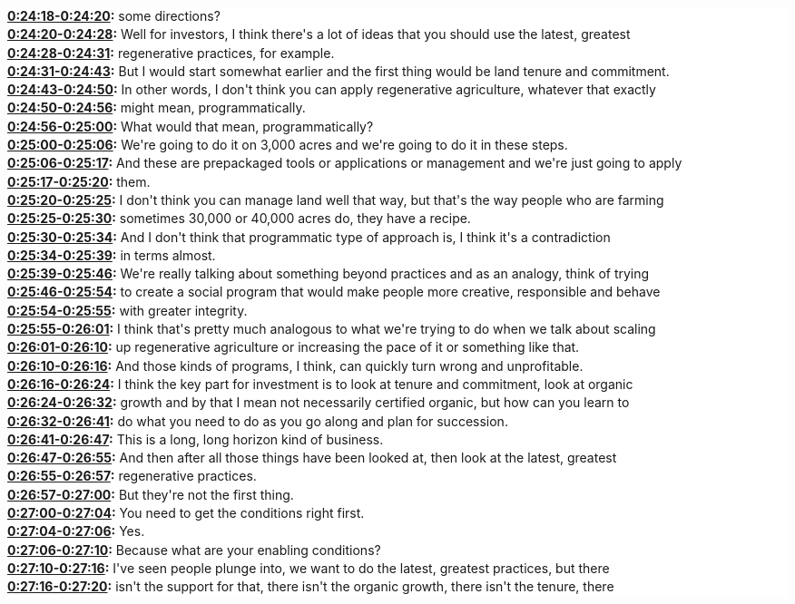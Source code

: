 **[0:24:18-0:24:20](https://investinginregenerativeagriculture.com/2018/05/21/peter-donovan/#t=0:24:18):**  some directions?  
**[0:24:20-0:24:28](https://investinginregenerativeagriculture.com/2018/05/21/peter-donovan/#t=0:24:20):**  Well for investors, I think there's a lot of ideas that you should use the latest, greatest  
**[0:24:28-0:24:31](https://investinginregenerativeagriculture.com/2018/05/21/peter-donovan/#t=0:24:28):**  regenerative practices, for example.  
**[0:24:31-0:24:43](https://investinginregenerativeagriculture.com/2018/05/21/peter-donovan/#t=0:24:31):**  But I would start somewhat earlier and the first thing would be land tenure and commitment.  
**[0:24:43-0:24:50](https://investinginregenerativeagriculture.com/2018/05/21/peter-donovan/#t=0:24:43):**  In other words, I don't think you can apply regenerative agriculture, whatever that exactly  
**[0:24:50-0:24:56](https://investinginregenerativeagriculture.com/2018/05/21/peter-donovan/#t=0:24:50):**  might mean, programmatically.  
**[0:24:56-0:25:00](https://investinginregenerativeagriculture.com/2018/05/21/peter-donovan/#t=0:24:56):**  What would that mean, programmatically?  
**[0:25:00-0:25:06](https://investinginregenerativeagriculture.com/2018/05/21/peter-donovan/#t=0:25:00):**  We're going to do it on 3,000 acres and we're going to do it in these steps.  
**[0:25:06-0:25:17](https://investinginregenerativeagriculture.com/2018/05/21/peter-donovan/#t=0:25:06):**  And these are prepackaged tools or applications or management and we're just going to apply  
**[0:25:17-0:25:20](https://investinginregenerativeagriculture.com/2018/05/21/peter-donovan/#t=0:25:17):**  them.  
**[0:25:20-0:25:25](https://investinginregenerativeagriculture.com/2018/05/21/peter-donovan/#t=0:25:20):**  I don't think you can manage land well that way, but that's the way people who are farming  
**[0:25:25-0:25:30](https://investinginregenerativeagriculture.com/2018/05/21/peter-donovan/#t=0:25:25):**  sometimes 30,000 or 40,000 acres do, they have a recipe.  
**[0:25:30-0:25:34](https://investinginregenerativeagriculture.com/2018/05/21/peter-donovan/#t=0:25:30):**  And I don't think that programmatic type of approach is, I think it's a contradiction  
**[0:25:34-0:25:39](https://investinginregenerativeagriculture.com/2018/05/21/peter-donovan/#t=0:25:34):**  in terms almost.  
**[0:25:39-0:25:46](https://investinginregenerativeagriculture.com/2018/05/21/peter-donovan/#t=0:25:39):**  We're really talking about something beyond practices and as an analogy, think of trying  
**[0:25:46-0:25:54](https://investinginregenerativeagriculture.com/2018/05/21/peter-donovan/#t=0:25:46):**  to create a social program that would make people more creative, responsible and behave  
**[0:25:54-0:25:55](https://investinginregenerativeagriculture.com/2018/05/21/peter-donovan/#t=0:25:54):**  with greater integrity.  
**[0:25:55-0:26:01](https://investinginregenerativeagriculture.com/2018/05/21/peter-donovan/#t=0:25:55):**  I think that's pretty much analogous to what we're trying to do when we talk about scaling  
**[0:26:01-0:26:10](https://investinginregenerativeagriculture.com/2018/05/21/peter-donovan/#t=0:26:01):**  up regenerative agriculture or increasing the pace of it or something like that.  
**[0:26:10-0:26:16](https://investinginregenerativeagriculture.com/2018/05/21/peter-donovan/#t=0:26:10):**  And those kinds of programs, I think, can quickly turn wrong and unprofitable.  
**[0:26:16-0:26:24](https://investinginregenerativeagriculture.com/2018/05/21/peter-donovan/#t=0:26:16):**  I think the key part for investment is to look at tenure and commitment, look at organic  
**[0:26:24-0:26:32](https://investinginregenerativeagriculture.com/2018/05/21/peter-donovan/#t=0:26:24):**  growth and by that I mean not necessarily certified organic, but how can you learn to  
**[0:26:32-0:26:41](https://investinginregenerativeagriculture.com/2018/05/21/peter-donovan/#t=0:26:32):**  do what you need to do as you go along and plan for succession.  
**[0:26:41-0:26:47](https://investinginregenerativeagriculture.com/2018/05/21/peter-donovan/#t=0:26:41):**  This is a long, long horizon kind of business.  
**[0:26:47-0:26:55](https://investinginregenerativeagriculture.com/2018/05/21/peter-donovan/#t=0:26:47):**  And then after all those things have been looked at, then look at the latest, greatest  
**[0:26:55-0:26:57](https://investinginregenerativeagriculture.com/2018/05/21/peter-donovan/#t=0:26:55):**  regenerative practices.  
**[0:26:57-0:27:00](https://investinginregenerativeagriculture.com/2018/05/21/peter-donovan/#t=0:26:57):**  But they're not the first thing.  
**[0:27:00-0:27:04](https://investinginregenerativeagriculture.com/2018/05/21/peter-donovan/#t=0:27:00):**  You need to get the conditions right first.  
**[0:27:04-0:27:06](https://investinginregenerativeagriculture.com/2018/05/21/peter-donovan/#t=0:27:04):**  Yes.  
**[0:27:06-0:27:10](https://investinginregenerativeagriculture.com/2018/05/21/peter-donovan/#t=0:27:06):**  Because what are your enabling conditions?  
**[0:27:10-0:27:16](https://investinginregenerativeagriculture.com/2018/05/21/peter-donovan/#t=0:27:10):**  I've seen people plunge into, we want to do the latest, greatest practices, but there  
**[0:27:16-0:27:20](https://investinginregenerativeagriculture.com/2018/05/21/peter-donovan/#t=0:27:16):**  isn't the support for that, there isn't the organic growth, there isn't the tenure, there  